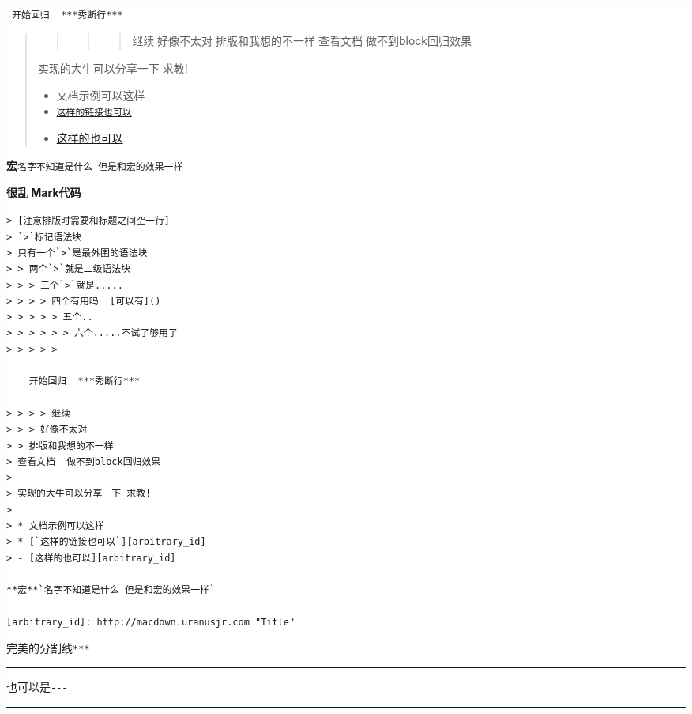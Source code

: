      开始回归  ***秀断行***
 
 > > > > 继续
 > > > 好像不太对 
 > > 排版和我想的不一样
 > 查看文档  做不到block回归效果
 > 
 > 实现的大牛可以分享一下 求教!
 >
 > * 文档示例可以这样
 > * [`这样的链接也可以`][arbitrary_id]
 > - [这样的也可以][arbitrary_id]
                
 **宏**`名字不知道是什么 但是和宏的效果一样`
 
 [arbitrary_id]: http://macdown.uranusjr.com "Title"
 
 **很乱 Mark代码**
 
 ```
 > [注意排版时需要和标题之间空一行]
 > `>`标记语法块
 > 只有一个`>`是最外围的语法块
 > > 两个`>`就是二级语法块
 > > > 三个`>`就是.....
 > > > > 四个有用吗  [可以有]()
 > > > > > 五个..
 > > > > > > 六个.....不试了够用了
 > > > > >  
 
     开始回归  ***秀断行***
 
 > > > > 继续
 > > > 好像不太对 
 > > 排版和我想的不一样
 > 查看文档  做不到block回归效果
 > 
 > 实现的大牛可以分享一下 求教!
 >
 > * 文档示例可以这样
 > * [`这样的链接也可以`][arbitrary_id]
 > - [这样的也可以][arbitrary_id]
                
 **宏**`名字不知道是什么 但是和宏的效果一样`
 
 [arbitrary_id]: http://macdown.uranusjr.com "Title"
 ```
   
完美的分割线`***`

***

也可以是`---`

---



[^无语]: If **Underlines** is turned on, `_this notation_` will render as underlined instead of emphasized 
[^ 默认]: If **Underline** is disabled `_this_` will be rendered as *emphasized* instead of being underlined.
[^ mark]: **Quote** replaces literal `"` characters with html `<q>` tags. **Quote** and **Smartypants** are syntactically incompatible. If both are enabled, **Quote** takes precedence. Note that **Quote** is different from *blockquote*, which is part of standard Markdown.
[^math]: Internet connection required.
[^无语]: If **Underlines** is turned on, `_this notation_` will render as underlined instead of emphasized 
[^ 默认]: If **Underline** is disabled `_this_` will be rendered as *emphasized* instead of being underlined.
[^ mark]: **Quote** replaces literal `"` characters with html `<q>` tags. **Quote** and **Smartypants** are syntactically incompatible. If both are enabled, **Quote** takes precedence. Note that **Quote** is different from *blockquote*, which is part of standard Markdown.
[^math]: Internet connection required.